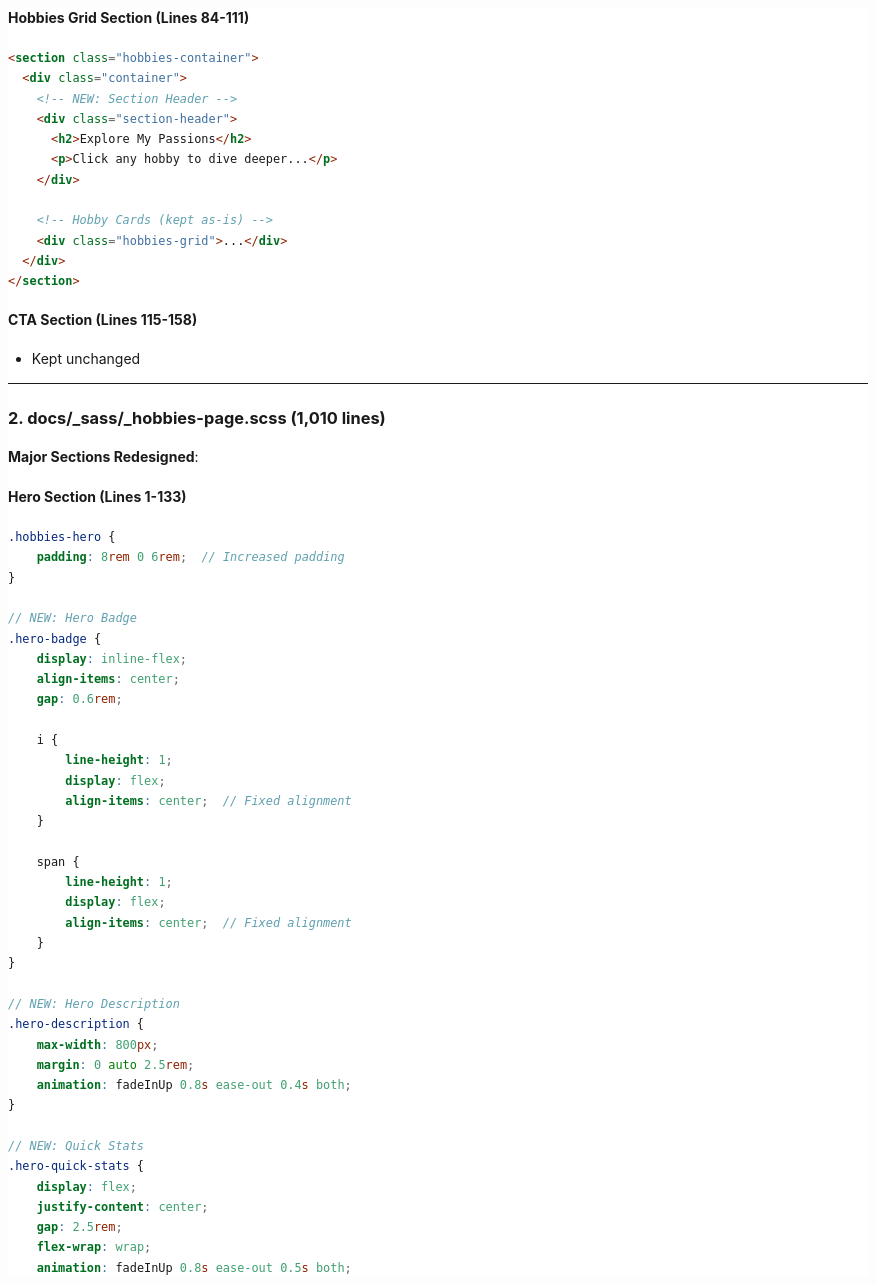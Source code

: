 #### **Hobbies Grid Section** (Lines 84-111)
```html
<section class="hobbies-container">
  <div class="container">
    <!-- NEW: Section Header -->
    <div class="section-header">
      <h2>Explore My Passions</h2>
      <p>Click any hobby to dive deeper...</p>
    </div>
    
    <!-- Hobby Cards (kept as-is) -->
    <div class="hobbies-grid">...</div>
  </div>
</section>
```

#### **CTA Section** (Lines 115-158)
- Kept unchanged

---

### 2. **docs/_sass/_hobbies-page.scss** (1,010 lines)

**Major Sections Redesigned**:

#### **Hero Section** (Lines 1-133)
```scss
.hobbies-hero {
    padding: 8rem 0 6rem;  // Increased padding
}

// NEW: Hero Badge
.hero-badge {
    display: inline-flex;
    align-items: center;
    gap: 0.6rem;
    
    i {
        line-height: 1;
        display: flex;
        align-items: center;  // Fixed alignment
    }
    
    span {
        line-height: 1;
        display: flex;
        align-items: center;  // Fixed alignment
    }
}

// NEW: Hero Description
.hero-description {
    max-width: 800px;
    margin: 0 auto 2.5rem;
    animation: fadeInUp 0.8s ease-out 0.4s both;
}

// NEW: Quick Stats
.hero-quick-stats {
    display: flex;
    justify-content: center;
    gap: 2.5rem;
    flex-wrap: wrap;
    animation: fadeInUp 0.8s ease-out 0.5s both;
```